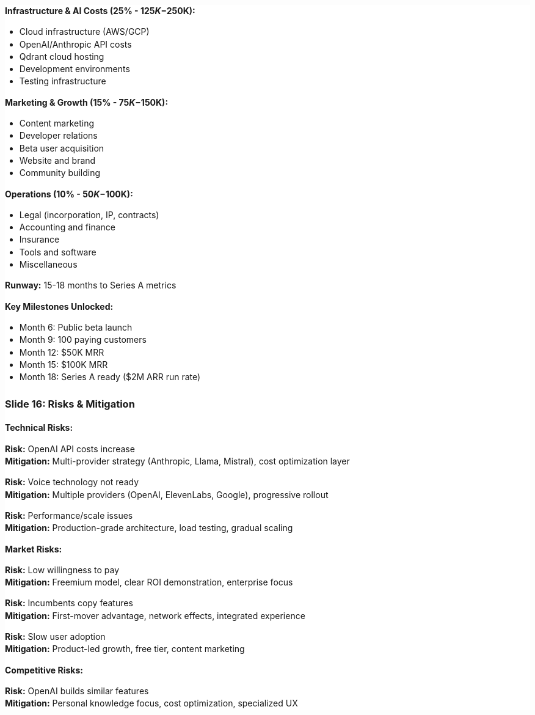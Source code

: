 **Infrastructure & AI Costs (25% - $125K-$250K):**
- Cloud infrastructure (AWS/GCP)
- OpenAI/Anthropic API costs
- Qdrant cloud hosting
- Development environments
- Testing infrastructure

**Marketing & Growth (15% - $75K-$150K):**
- Content marketing
- Developer relations
- Beta user acquisition
- Website and brand
- Community building

**Operations (10% - $50K-$100K):**
- Legal (incorporation, IP, contracts)
- Accounting and finance
- Insurance
- Tools and software
- Miscellaneous

**Runway:** 15-18 months to Series A metrics

**Key Milestones Unlocked:**
- Month 6: Public beta launch
- Month 9: 100 paying customers
- Month 12: $50K MRR
- Month 15: $100K MRR
- Month 18: Series A ready ($2M ARR run rate)

### Slide 16: Risks & Mitigation

**Technical Risks:**

**Risk:** OpenAI API costs increase  
**Mitigation:** Multi-provider strategy (Anthropic, Llama, Mistral), cost optimization layer

**Risk:** Voice technology not ready  
**Mitigation:** Multiple providers (OpenAI, ElevenLabs, Google), progressive rollout

**Risk:** Performance/scale issues  
**Mitigation:** Production-grade architecture, load testing, gradual scaling

**Market Risks:**

**Risk:** Low willingness to pay  
**Mitigation:** Freemium model, clear ROI demonstration, enterprise focus

**Risk:** Incumbents copy features  
**Mitigation:** First-mover advantage, network effects, integrated experience

**Risk:** Slow user adoption  
**Mitigation:** Product-led growth, free tier, content marketing

**Competitive Risks:**

**Risk:** OpenAI builds similar features  
**Mitigation:** Personal knowledge focus, cost optimization, specialized UX
